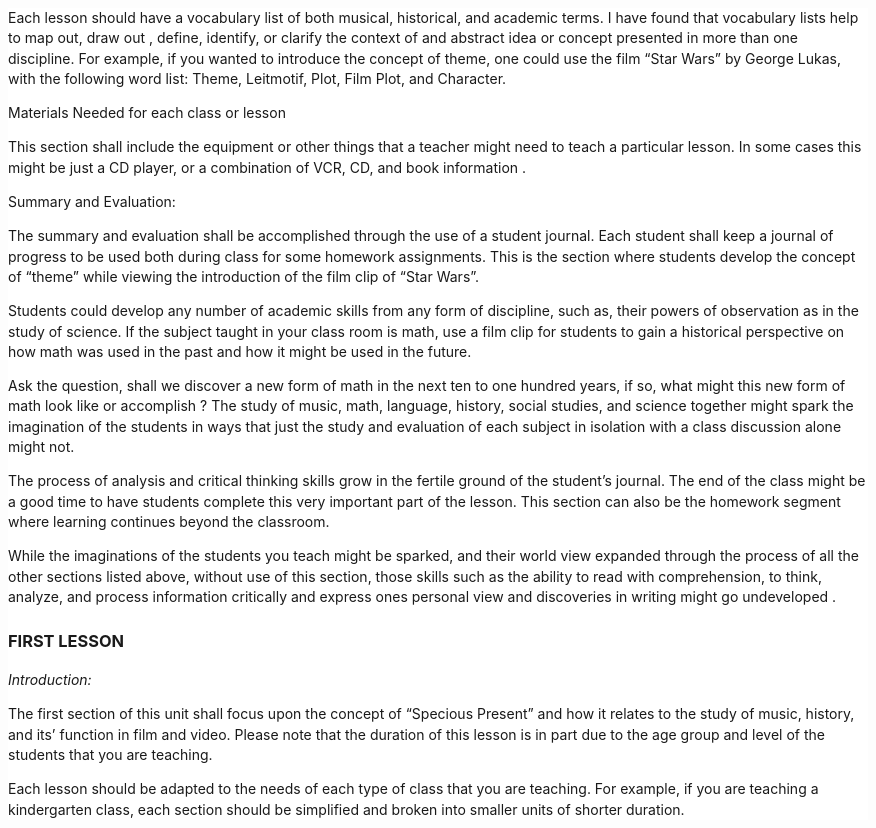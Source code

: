 Each lesson should have a vocabulary list of both musical, historical, and academic terms. I have  found that vocabulary lists help to map out, draw out , define, identify, or clarify the context of and abstract idea or concept presented in more than one discipline. For example, if you wanted to introduce the concept of theme, one could use the film “Star Wars” by George Lukas, with the following word list: Theme, Leitmotif, Plot, Film Plot, and Character.
</p>
<p>
Materials Needed for each class or lesson
</p>
<p>
This section shall include the equipment or other things that a teacher might need to teach a particular lesson. In some cases this might be just a CD player, or a combination of VCR, CD, and book information .
</p>
<p>
Summary and  Evaluation:
</p>
<p>
The summary and evaluation shall be accomplished  through the use  of a student journal. Each  student shall keep  a journal of progress to  be used both during class for some homework assignments. This is the section where students develop the concept of “theme” while viewing the introduction of the film clip of “Star Wars”.
</p>
<p>
Students could develop any number of academic skills from any form of discipline, such as, their powers of observation as in the study of science.  If the subject taught in your class room is math, use a film clip for students to gain a historical perspective on how math was used in the past and how it might be used in the future.
</p>
<p>
Ask the question, shall we discover a new form of math in the next ten to one hundred years, if so, what might this new form of math look like or accomplish ? The study of music, math, language, history, social studies, and science together might spark the imagination of the students in ways that just the study and evaluation of each subject in isolation with a class discussion alone might not.
</p>
<p>
The process of analysis and critical thinking skills grow in the fertile ground of the student’s journal. The end of the class might be a good time to have students complete this  very important part of the lesson. This section can also be the homework segment where learning continues beyond the classroom.
</p>
<p>
While the imaginations of the students you teach might be sparked, and their world view expanded through the process of all the other sections listed above, without use of this section,  those skills such as the ability to read with comprehension, to think, analyze, and process information critically  and express ones personal view and discoveries in writing might go undeveloped .
</p>
<h3>
FIRST  LESSON
</h3>
<p>
<i>
Introduction:
</i>
</p>
<p>
The first section of this unit shall focus upon the concept of “Specious Present” and how it relates to the study of music, history, and its’ function in film and video.  Please note that the duration of this lesson is in part due to the age group and level of the students that you are teaching.
</p>
<p>
Each lesson should be adapted to the needs of each type of class that you are teaching. For example, if you are teaching a kindergarten  class, each section should be simplified and broken into smaller units of shorter duration.